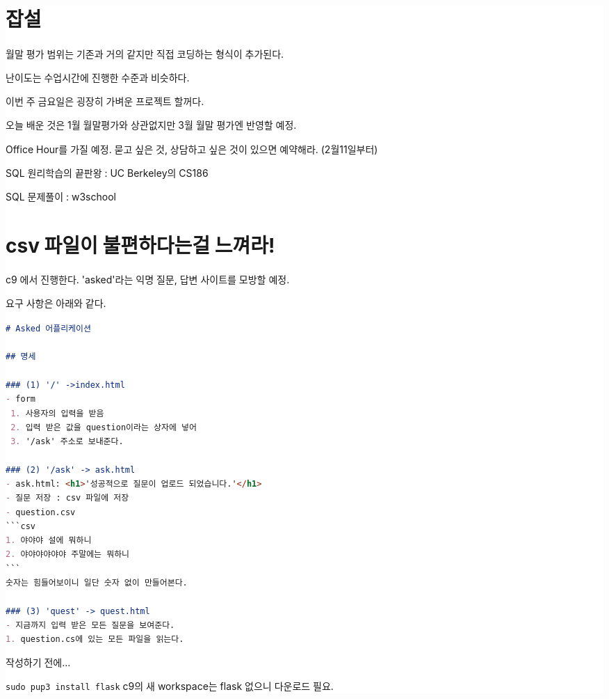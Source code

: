 # 잡설

월말 평가 범위는 기존과 거의 같지만 직접 코딩하는 형식이 추가된다.

난이도는 수업시간에 진행한 수준과 비슷하다.

이번 주 금요일은 굉장히 가벼운 프로젝트 할꺼다. 

오늘 배운 것은 1월 월말평가와 상관없지만 3월 월말 평가엔 반영할 예정.



Office Hour를 가질 예정. 묻고 싶은 것, 상담하고 싶은 것이 있으면 예약해라. (2월11일부터)



SQL  원리학습의 끝판왕 : UC Berkeley의 CS186

SQL 문제풀이 : w3school



# csv 파일이 불편하다는걸 느껴라!

c9 에서 진행한다. 'asked'라는 익명 질문, 답변 사이트를 모방할 예정.

요구 사항은 아래와 같다.

```markdown
# Asked 어플리케이션

## 명세

### (1) '/' ->index.html
- form
 1. 사용자의 입력을 받음
 2. 입력 받은 값을 question이라는 상자에 넣어
 3. '/ask' 주소로 보내준다.

### (2) '/ask' -> ask.html
- ask.html: <h1>'성공적으로 질문이 업로드 되었습니다.'</h1>
- 질문 저장 : csv 파일에 저장
- question.csv
​```csv
1. 야야야 설에 뭐하니
2. 야야야야야야 주말에는 뭐하니
​```
숫자는 힘들어보이니 일단 숫자 없이 만들어본다.

### (3) 'quest' -> quest.html
- 지금까지 입력 받은 모든 질문을 보여준다.
1. question.cs에 있는 모든 파일을 읽는다. 
```

작성하기 전에...

`sudo pup3 install flask` c9의 새 workspace는 flask 없으니 다운로드 필요.
